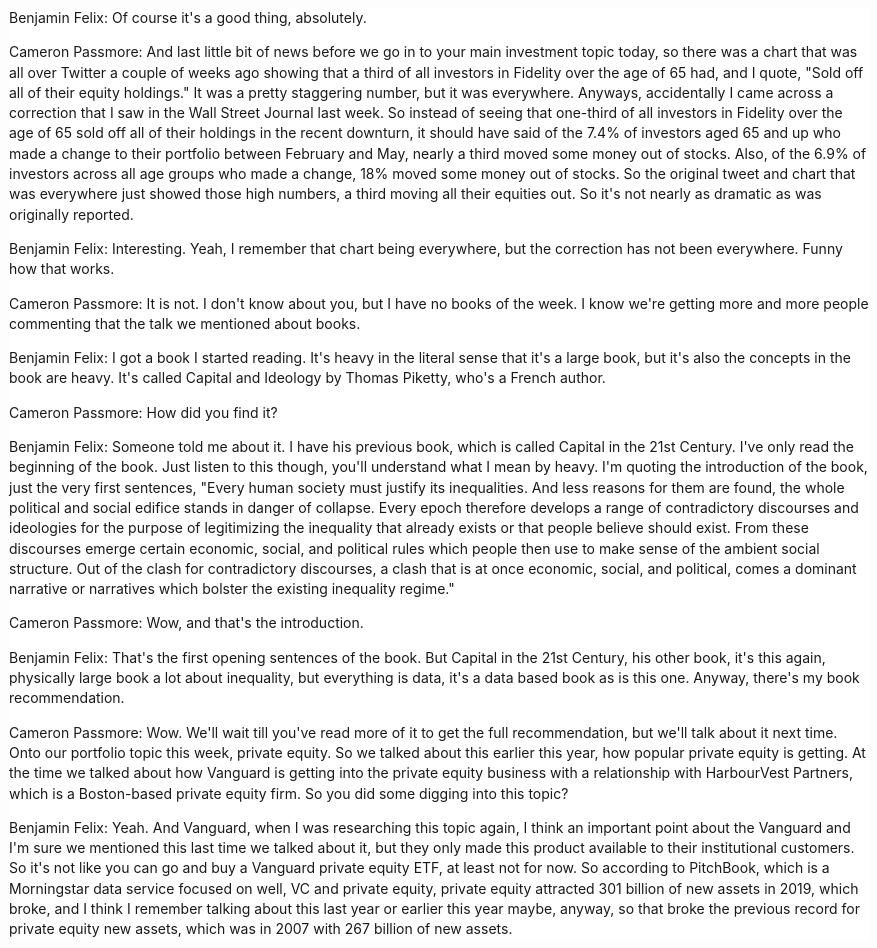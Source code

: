 Benjamin Felix: Of course it's a good thing, absolutely.

Cameron Passmore: And last little bit of news before we go in to your main investment topic today, so there was a chart that was all over Twitter a couple of weeks ago showing that a third of all investors in Fidelity over the age of 65 had, and I quote, "Sold off all of their equity holdings." It was a pretty staggering number, but it was everywhere. Anyways, accidentally I came across a correction that I saw in the Wall Street Journal last week. So instead of seeing that one-third of all investors in Fidelity over the age of 65 sold off all of their holdings in the recent downturn, it should have said of the 7.4% of investors aged 65 and up who made a change to their portfolio between February and May, nearly a third moved some money out of stocks. Also, of the 6.9% of investors across all age groups who made a change, 18% moved some money out of stocks. So the original tweet and chart that was everywhere just showed those high numbers, a third moving all their equities out. So it's not nearly as dramatic as was originally reported.

Benjamin Felix: Interesting. Yeah, I remember that chart being everywhere, but the correction has not been everywhere. Funny how that works.

Cameron Passmore: It is not. I don't know about you, but I have no books of the week. I know we're getting more and more people commenting that the talk we mentioned about books.

Benjamin Felix: I got a book I started reading. It's heavy in the literal sense that it's a large book, but it's also the concepts in the book are heavy. It's called Capital and Ideology by Thomas Piketty, who's a French author.

Cameron Passmore: How did you find it?

Benjamin Felix: Someone told me about it. I have his previous book, which is called Capital in the 21st Century. I've only read the beginning of the book. Just listen to this though, you'll understand what I mean by heavy. I'm quoting the introduction of the book, just the very first sentences, "Every human society must justify its inequalities. And less reasons for them are found, the whole political and social edifice stands in danger of collapse. Every epoch therefore develops a range of contradictory discourses and ideologies for the purpose of legitimizing the inequality that already exists or that people believe should exist. From these discourses emerge certain economic, social, and political rules which people then use to make sense of the ambient social structure. Out of the clash for contradictory discourses, a clash that is at once economic, social, and political, comes a dominant narrative or narratives which bolster the existing inequality regime."

Cameron Passmore: Wow, and that's the introduction.

Benjamin Felix: That's the first opening sentences of the book. But Capital in the 21st Century, his other book, it's this again, physically large book a lot about inequality, but everything is data, it's a data based book as is this one. Anyway, there's my book recommendation.

Cameron Passmore: Wow. We'll wait till you've read more of it to get the full recommendation, but we'll talk about it next time. Onto our portfolio topic this week, private equity. So we talked about this earlier this year, how popular private equity is getting. At the time we talked about how Vanguard is getting into the private equity business with a relationship with HarbourVest Partners, which is a Boston-based private equity firm. So you did some digging into this topic?

Benjamin Felix: Yeah. And Vanguard, when I was researching this topic again, I think an important point about the Vanguard and I'm sure we mentioned this last time we talked about it, but they only made this product available to their institutional customers. So it's not like you can go and buy a Vanguard private equity ETF, at least not for now. So according to PitchBook, which is a Morningstar data service focused on well, VC and private equity, private equity attracted 301 billion of new assets in 2019, which broke, and I think I remember talking about this last year or earlier this year maybe, anyway, so that broke the previous record for private equity new assets, which was in 2007 with 267 billion of new assets.
